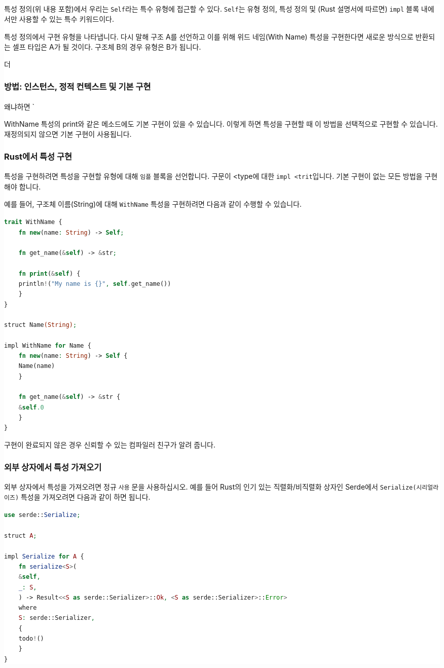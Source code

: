 특성 정의(위 내용 포함)에서 우리는 `Self`라는 특수 유형에 접근할 수 있다. `Self`는 유형 정의, 특성 정의 및 (Rust 설명서에 따르면) `impl` 블록 내에서만 사용할 수 있는 특수 키워드이다.

특성 정의에서 구현 유형을 나타냅니다. 다시 말해 구조 A를 선언하고 이를 위해 위드 네임(With Name) 특성을 구현한다면 새로운 방식으로 반환되는 셀프 타입은 A가 될 것이다. 구조체 B의 경우 유형은 B가 됩니다.

더

### 방법: 인스턴스, 정적 컨텍스트 및 기본 구현

왜냐하면 `

WithName 특성의 print와 같은 메소드에도 기본 구현이 있을 수 있습니다. 이렇게 하면 특성을 구현할 때 이 방법을 선택적으로 구현할 수 있습니다. 재정의되지 않으면 기본 구현이 사용됩니다.

### Rust에서 특성 구현

특성을 구현하려면 특성을 구현할 유형에 대해 `임플` 블록을 선언합니다. 구문이 <type에 대한 `impl <trit`입니다. 기본 구현이 없는 모든 방법을 구현해야 합니다.

예를 들어, 구조체 이름(String)에 대해 `WithName` 특성을 구현하려면 다음과 같이 수행할 수 있습니다.

```php
trait WithName {
    fn new(name: String) -> Self;

    fn get_name(&self) -> &str;

    fn print(&self) {
    println!("My name is {}", self.get_name())
    }
}

struct Name(String);

impl WithName for Name {
    fn new(name: String) -> Self {
    Name(name)
    }

    fn get_name(&self) -> &str {
    &self.0
    }
}
```

구현이 완료되지 않은 경우 신뢰할 수 있는 컴파일러 친구가 알려 줍니다.

### 외부 상자에서 특성 가져오기

외부 상자에서 특성을 가져오려면 정규 `사용` 문을 사용하십시오. 예를 들어 Rust의 인기 있는 직렬화/비직렬화 상자인 Serde에서 `Serialize(시리얼라이즈)` 특성을 가져오려면 다음과 같이 하면 됩니다.

```php
use serde::Serialize;

struct A;

impl Serialize for A {
    fn serialize<S>(
    &self,
    _: S,
    ) -> Result<<S as serde::Serializer>::Ok, <S as serde::Serializer>::Error>
    where
    S: serde::Serializer,
    {
    todo!()
    }
}
```